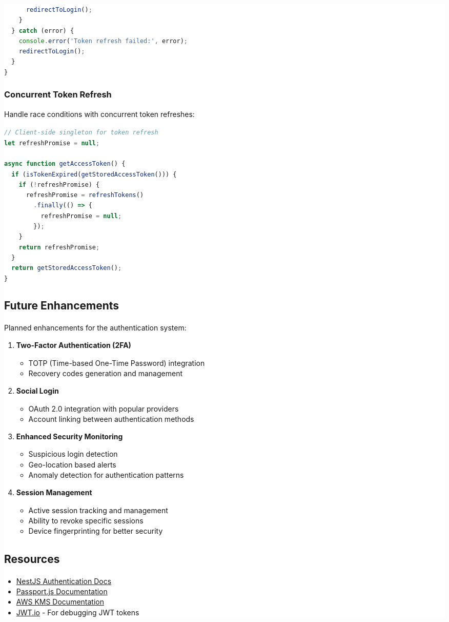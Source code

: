 ```typescript
      redirectToLogin();
    }
  } catch (error) {
    console.error('Token refresh failed:', error);
    redirectToLogin();
  }
}
```

### Concurrent Token Refresh

Handle race conditions with concurrent token refreshes:

```typescript
// Client-side singleton for token refresh
let refreshPromise = null;

async function getAccessToken() {
  if (isTokenExpired(getStoredAccessToken())) {
    if (!refreshPromise) {
      refreshPromise = refreshTokens()
        .finally(() => {
          refreshPromise = null;
        });
    }
    return refreshPromise;
  }
  return getStoredAccessToken();
}
```

## Future Enhancements

Planned enhancements for the authentication system:

1. **Two-Factor Authentication (2FA)**
   - TOTP (Time-based One-Time Password) integration
   - Recovery codes generation and management

2. **Social Login**
   - OAuth 2.0 integration with popular providers
   - Account linking between authentication methods

3. **Enhanced Security Monitoring**
   - Suspicious login detection
   - Geo-location based alerts
   - Anomaly detection for authentication patterns

4. **Session Management**
   - Active session tracking and management
   - Ability to revoke specific sessions
   - Device fingerprinting for better security

## Resources

- [NestJS Authentication Docs](https://docs.nestjs.com/security/authentication)
- [Passport.js Documentation](http://www.passportjs.org/docs/)
- [AWS KMS Documentation](https://docs.aws.amazon.com/kms/latest/developerguide/overview.html)
- [JWT.io](https://jwt.io/) - For debugging JWT tokens